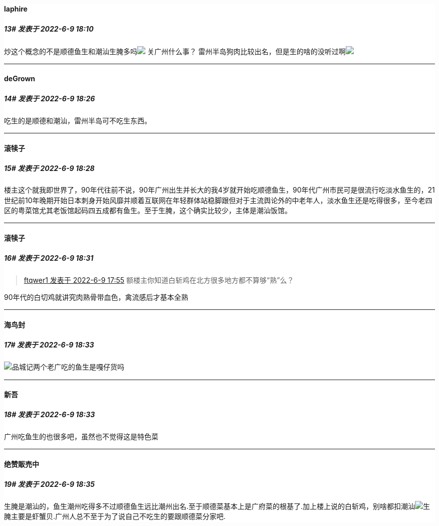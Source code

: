####  laphire  
##### 13#       发表于 2022-6-9 18:10

炒这个概念的不是顺德鱼生和潮汕生腌多吗<img src="https://static.saraba1st.com/image/smiley/face2017/010.png" referrerpolicy="no-referrer">
关广州什么事？
雷州半岛狗肉比较出名，但是生的啥的没听过啊<img src="https://static.saraba1st.com/image/smiley/face2017/013.png" referrerpolicy="no-referrer">

*****

####  deGrown  
##### 14#       发表于 2022-6-9 18:26

吃生的是顺德和潮汕，雷州半岛可不吃生东西。

*****

####  滚犊子  
##### 15#       发表于 2022-6-9 18:28

楼主这个就我即世界了，90年代往前不说，90年广州出生并长大的我4岁就开始吃顺德鱼生，90年代广州市民可是很流行吃淡水鱼生的，21世纪前10年晚期开始日本刺身开始风靡并顺着互联网在年轻群体站稳脚跟但对于主流舆论外的中老年人，淡水鱼生还是吃得很多，至今老四区的粤菜馆尤其老饭馆起码四五成都有鱼生。至于生腌，这个确实比较少，主体是潮汕饭馆。

*****

####  滚犊子  
##### 16#       发表于 2022-6-9 18:31

<blockquote><a href="httphttps://bbs.saraba1st.com/2b/forum.php?mod=redirect&amp;goto=findpost&amp;pid=56194704&amp;ptid=2074664" target="_blank">ftqwer1 发表于 2022-6-9 17:55</a>
额楼主你知道白斩鸡在北方很多地方都不算够“熟”么？</blockquote>
90年代的白切鸡就讲究肉熟骨带血色，禽流感后才基本全熟

*****

####  海鸟封  
##### 17#       发表于 2022-6-9 18:33

<img src="https://static.saraba1st.com/image/smiley/face2017/037.png" referrerpolicy="no-referrer">品城记两个老广吃的鱼生是嘎仔货吗

*****

####  新吾  
##### 18#       发表于 2022-6-9 18:33

广州吃鱼生的也很多吧，虽然也不觉得这是特色菜

*****

####  绝赞販売中  
##### 19#       发表于 2022-6-9 18:35

生腌是潮汕的，鱼生潮州吃得多不过顺德鱼生远比潮州出名.至于顺德菜基本上是广府菜的根基了.加上楼上说的白斩鸡，别啥都扣潮汕<img src="https://static.saraba1st.com/image/smiley/face2017/043.png" referrerpolicy="no-referrer">生腌主要是虾蟹贝.广州人总不至于为了说自己不吃生的要跟顺德菜分家吧.
